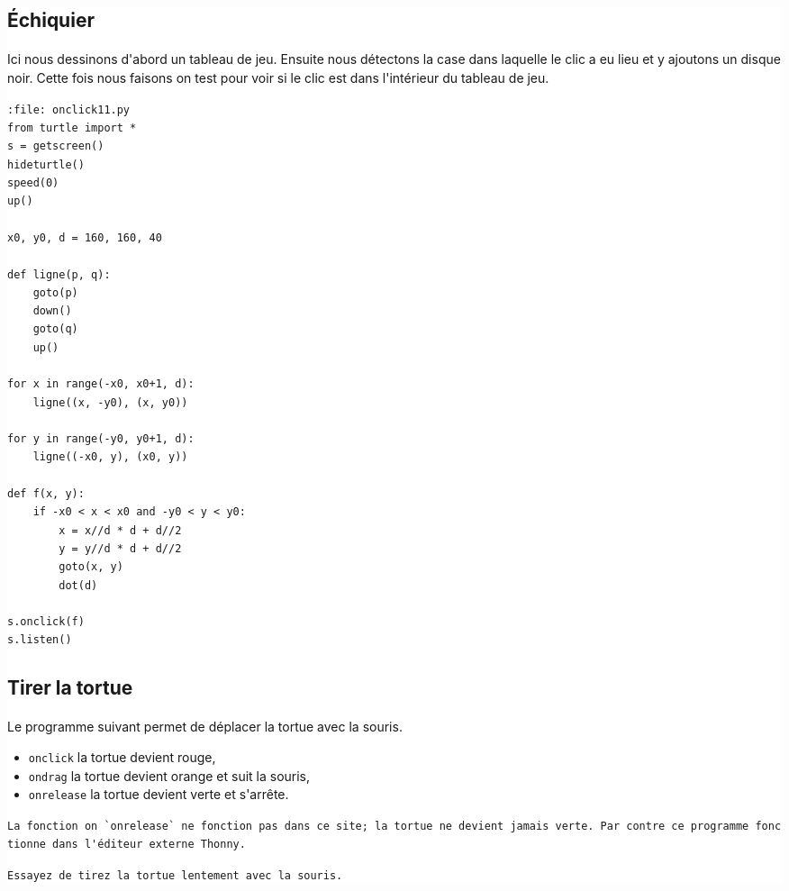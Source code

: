## Échiquier

Ici nous dessinons d'abord un tableau de jeu. Ensuite nous détectons la case dans laquelle le clic a eu lieu et y ajoutons un disque noir.
Cette fois nous faisons on test pour voir si le clic est dans l'intérieur du tableau de jeu.

```{codeplay}
:file: onclick11.py
from turtle import *
s = getscreen()
hideturtle()
speed(0)
up()

x0, y0, d = 160, 160, 40

def ligne(p, q):
    goto(p)
    down()
    goto(q)
    up()

for x in range(-x0, x0+1, d):
    ligne((x, -y0), (x, y0))

for y in range(-y0, y0+1, d):
    ligne((-x0, y), (x0, y))

def f(x, y):
    if -x0 < x < x0 and -y0 < y < y0:
        x = x//d * d + d//2
        y = y//d * d + d//2
        goto(x, y)
        dot(d) 
    
s.onclick(f)
s.listen()
```

## Tirer la tortue

Le programme suivant permet de déplacer la tortue avec la souris.

- `onclick` la tortue devient rouge,
- `ondrag` la tortue devient orange et suit la souris,
- `onrelease` la tortue devient verte et s'arrête.

```{caution}
La fonction on `onrelease` ne fonction pas dans ce site; la tortue ne devient jamais verte. Par contre ce programme fonctionne dans l'éditeur externe Thonny.
```

```{exercise}
Essayez de tirez la tortue lentement avec la souris.
```
